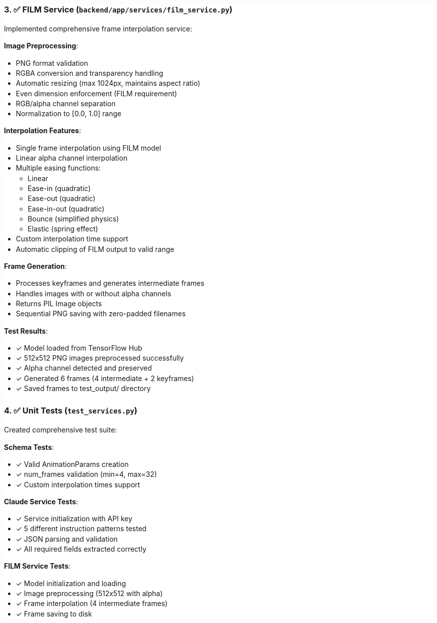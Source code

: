 ### 3. ✅ FILM Service (`backend/app/services/film_service.py`)
Implemented comprehensive frame interpolation service:

**Image Preprocessing**:
- PNG format validation
- RGBA conversion and transparency handling
- Automatic resizing (max 1024px, maintains aspect ratio)
- Even dimension enforcement (FILM requirement)
- RGB/alpha channel separation
- Normalization to [0.0, 1.0] range

**Interpolation Features**:
- Single frame interpolation using FILM model
- Linear alpha channel interpolation
- Multiple easing functions:
  - Linear
  - Ease-in (quadratic)
  - Ease-out (quadratic)
  - Ease-in-out (quadratic)
  - Bounce (simplified physics)
  - Elastic (spring effect)
- Custom interpolation time support
- Automatic clipping of FILM output to valid range

**Frame Generation**:
- Processes keyframes and generates intermediate frames
- Handles images with or without alpha channels
- Returns PIL Image objects
- Sequential PNG saving with zero-padded filenames

**Test Results**:
- ✓ Model loaded from TensorFlow Hub
- ✓ 512x512 PNG images preprocessed successfully
- ✓ Alpha channel detected and preserved
- ✓ Generated 6 frames (4 intermediate + 2 keyframes)
- ✓ Saved frames to test_output/ directory

### 4. ✅ Unit Tests (`test_services.py`)
Created comprehensive test suite:

**Schema Tests**:
- ✓ Valid AnimationParams creation
- ✓ num_frames validation (min=4, max=32)
- ✓ Custom interpolation times support

**Claude Service Tests**:
- ✓ Service initialization with API key
- ✓ 5 different instruction patterns tested
- ✓ JSON parsing and validation
- ✓ All required fields extracted correctly

**FILM Service Tests**:
- ✓ Model initialization and loading
- ✓ Image preprocessing (512x512 with alpha)
- ✓ Frame interpolation (4 intermediate frames)
- ✓ Frame saving to disk

